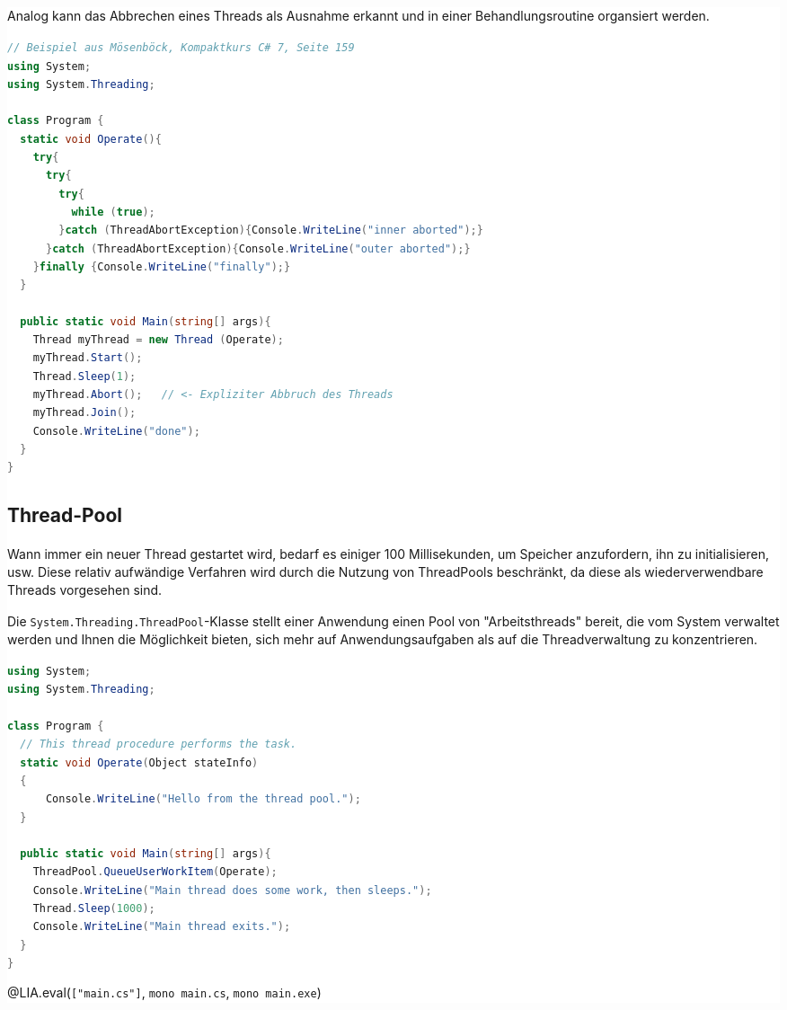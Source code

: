 Analog kann das Abbrechen eines Threads als Ausnahme erkannt und in einer Behandlungsroutine organsiert werden.

```csharp           ThreadBasic
// Beispiel aus Mösenböck, Kompaktkurs C# 7, Seite 159
using System;
using System.Threading;

class Program {
  static void Operate(){
    try{
      try{
        try{
          while (true);
        }catch (ThreadAbortException){Console.WriteLine("inner aborted");}
      }catch (ThreadAbortException){Console.WriteLine("outer aborted");}
    }finally {Console.WriteLine("finally");}
  }

  public static void Main(string[] args){
    Thread myThread = new Thread (Operate);
    myThread.Start();
    Thread.Sleep(1);
    myThread.Abort();   // <- Expliziter Abbruch des Threads
    myThread.Join();
    Console.WriteLine("done");
  }
}
```


## Thread-Pool

Wann immer ein neuer Thread gestartet wird, bedarf es einiger 100 Millisekunden, um Speicher anzufordern, ihn zu initialisieren, usw. Diese relativ aufwändige Verfahren
wird durch die Nutzung von ThreadPools beschränkt, da diese als wiederverwendbare Threads vorgesehen sind.

Die `System.Threading.ThreadPool`-Klasse stellt einer Anwendung einen Pool von "Arbeitsthreads" bereit, die vom System verwaltet werden und Ihnen die Möglichkeit bieten, sich mehr auf Anwendungsaufgaben als auf die Threadverwaltung zu konzentrieren.

```csharp           ThreadPool
using System;
using System.Threading;

class Program {
  // This thread procedure performs the task.
  static void Operate(Object stateInfo)
  {
      Console.WriteLine("Hello from the thread pool.");
  }

  public static void Main(string[] args){
    ThreadPool.QueueUserWorkItem(Operate);
    Console.WriteLine("Main thread does some work, then sleeps.");
    Thread.Sleep(1000);
    Console.WriteLine("Main thread exits.");
  }
}
```
@LIA.eval(`["main.cs"]`, `mono main.cs`, `mono main.exe`)


[^Cburnett]: https://commons.wikimedia.org/wiki/File:Multithreaded_process.svg, Autor I, Cburnett, GNU Free Documentation License, [Link](https://commons.wikimedia.org/wiki/Commons:GNU_Free_Documentation_License,_version_1.2)